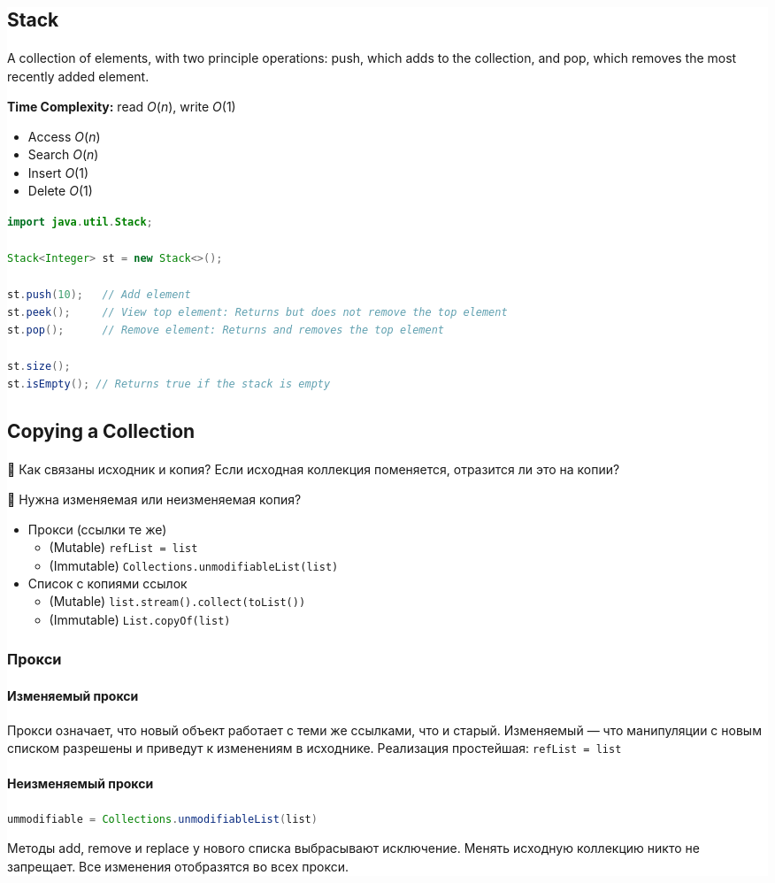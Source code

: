 ## Stack

A collection of elements, with two principle operations: push, which adds to the collection, and pop, which removes the most recently added element.

**Time Complexity:**
read $O(n)$, write $O(1)$

- Access $O(n)$
- Search $O(n)$
- Insert $O(1)$
- Delete $O(1)$

```java
import java.util.Stack;

Stack<Integer> st = new Stack<>();

st.push(10);   // Add element
st.peek();     // View top element: Returns but does not remove the top element
st.pop();      // Remove element: Returns and removes the top element

st.size();
st.isEmpty(); // Returns true if the stack is empty
```

## Copying a Collection

🤔 Как связаны исходник и копия? Если исходная коллекция поменяется, отразится ли это на копии? 

🤔 Нужна изменяемая или неизменяемая копия?


- Прокси (ссылки те же)
    - (Mutable) `refList = list`
    - (Immutable) `Collections.unmodifiableList(list)`
- Список с копиями ссылок
    - (Mutable) `list.stream().collect(toList())`
    - (Immutable)  `List.copyOf(list)`

### Прокси
#### Изменяемый прокси
Прокси означает, что новый объект работает с теми же ссылками, что и старый.
Изменяемый — что манипуляции с новым списком разрешены и приведут к изменениям в исходнике.
Реализация простейшая: `refList = list`

#### Неизменяемый прокси
```java
ummodifiable = Collections.unmodifiableList(list)
```

Методы add, remove и replace у нового списка выбрасывают исключение. Менять исходную коллекцию никто не запрещает. Все изменения отобразятся во всех прокси.
